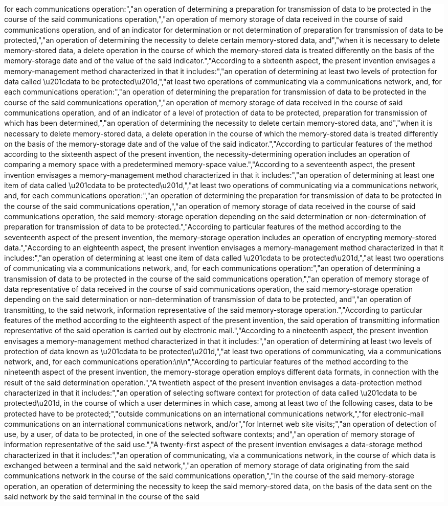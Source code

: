 for each communications operation:","an operation of determining a preparation for transmission of data to be protected in the course of the said communications operation,","an operation of memory storage of data received in the course of said communications operation, and of an indicator for determination or not determination of preparation for transmission of data to be protected,","an operation of determining the necessity to delete certain memory-stored data, and","when it is necessary to delete memory-stored data, a delete operation in the course of which the memory-stored data is treated differently on the basis of the memory-storage date and of the value of the said indicator.","According to a sixteenth aspect, the present invention envisages a memory-management method characterized in that it includes:","an operation of determining at least two levels of protection for data called \u201cdata to be protected\u201d,","at least two operations of communicating via a communications network, and, for each communications operation:","an operation of determining the preparation for transmission of data to be protected in the course of the said communications operation,","an operation of memory storage of data received in the course of said communications operation, and of an indicator of a level of protection of data to be protected, preparation for transmission of which has been determined,","an operation of determining the necessity to delete certain memory-stored data, and","when it is necessary to delete memory-stored data, a delete operation in the course of which the memory-stored data is treated differently on the basis of the memory-storage date and of the value of the said indicator.","According to particular features of the method according to the sixteenth aspect of the present invention, the necessity-determining operation includes an operation of comparing a memory space with a predetermined memory-space value.","According to a seventeenth aspect, the present invention envisages a memory-management method characterized in that it includes:","an operation of determining at least one item of data called \u201cdata to be protected\u201d,","at least two operations of communicating via a communications network, and, for each communications operation:","an operation of determining the preparation for transmission of data to be protected in the course of the said communications operation,","an operation of memory storage of data received in the course of said communications operation, the said memory-storage operation depending on the said determination or non-determination of preparation for transmission of data to be protected.","According to particular features of the method according to the seventeenth aspect of the present invention, the memory-storage operation includes an operation of encrypting memory-stored data.","According to an eighteenth aspect, the present invention envisages a memory-management method characterized in that it includes:","an operation of determining at least one item of data called \u201cdata to be protected\u201d,","at least two operations of communicating via a communications network, and, for each communications operation:","an operation of determining a transmission of data to be protected in the course of the said communications operation,","an operation of memory storage of data representative of data received in the course of said communications operation, the said memory-storage operation depending on the said determination or non-determination of transmission of data to be protected, and","an operation of transmitting, to the said network, information representative of the said memory-storage operation.","According to particular features of the method according to the eighteenth aspect of the present invention, the said operation of transmitting information representative of the said operation is carried out by electronic mail.","According to a nineteenth aspect, the present invention envisages a memory-management method characterized in that it includes:","an operation of determining at least two levels of protection of data known as \u201cdata to be protected\u201d,","at least two operations of communicating, via a communications network, and, for each communications operation:\n\n","According to particular features of the method according to the nineteenth aspect of the present invention, the memory-storage operation employs different data formats, in connection with the result of the said determination operation.","A twentieth aspect of the present invention envisages a data-protection method characterized in that it includes:","an operation of selecting software context for protection of data called \u201cdata to be protected\u201d, in the course of which a user determines in which case, among at least two of the following cases, data to be protected have to be protected;","outside communications on an international communications network,","for electronic-mail communications on an international communications network, and\/or","for Internet web site visits;","an operation of detection of use, by a user, of data to be protected, in one of the selected software contexts; and","an operation of memory storage of information representative of the said use.","A twenty-first aspect of the present invention envisages a data-storage method characterized in that it includes:","an operation of communicating, via a communications network, in the course of which data is exchanged between a terminal and the said network,","an operation of memory storage of data originating from the said communications network in the course of the said communications operation,","in the course of the said memory-storage operation, an operation of determining the necessity to keep the said memory-stored data, on the basis of the data sent on the said network by the said terminal in the course of the said